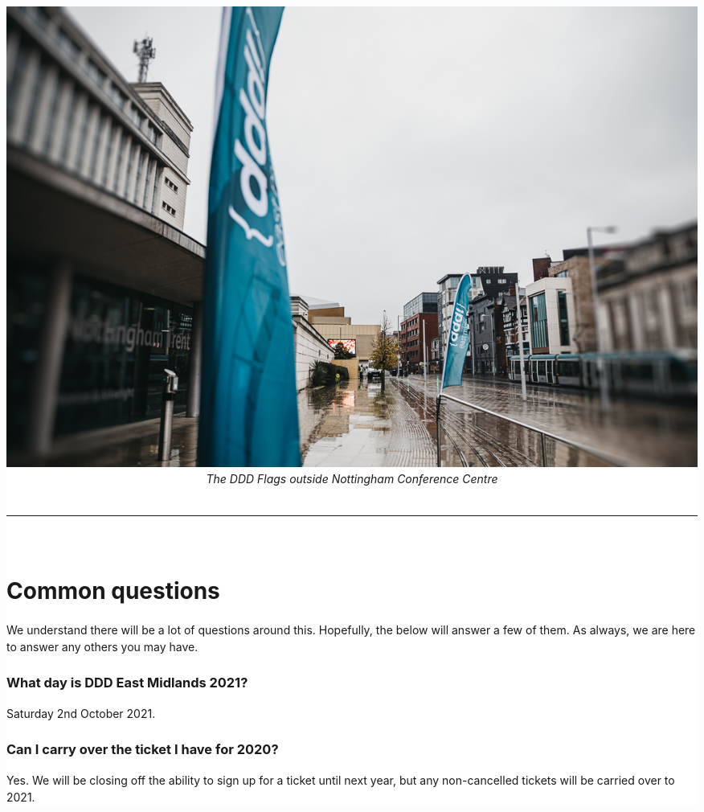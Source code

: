 <img src="/assets/img/2020-06-15/flags.jpg" alt="The DDD Flags outside Nottingham Conference Centre" width="100%"/>
<center>
<i>The DDD Flags outside Nottingham Conference Centre</i>
</center>
<br/>

---
<br/>

# Common questions 

We understand there will be a lot of questions around this. Hopefully, the below will answer a few of them. As always, we are here to answer any others you may have.

### What day is DDD East Midlands 2021?

Saturday 2nd October 2021.

### Can I carry over the ticket I have for 2020?

Yes. We will be closing off the ability to sign up for a ticket until next year, but any non-cancelled tickets will be carried over to 2021. 
